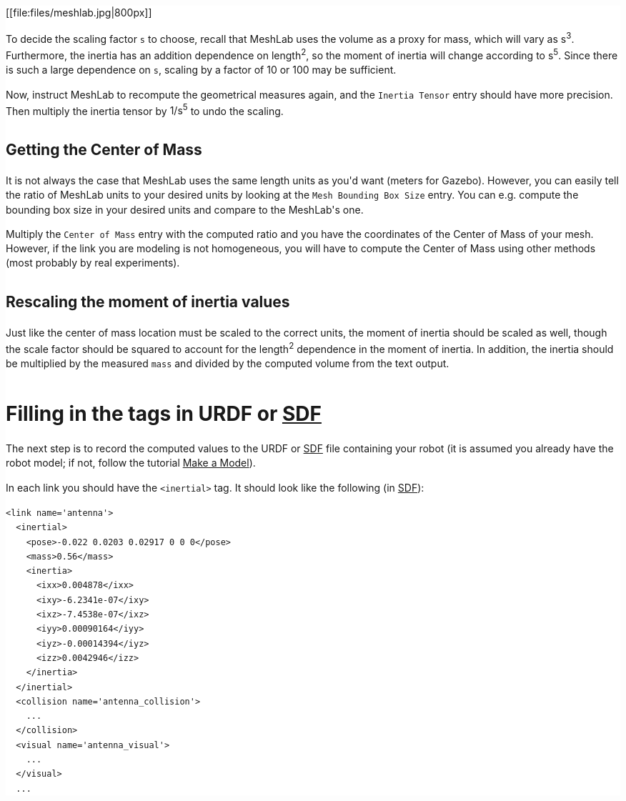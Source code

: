 [[file:files/meshlab.jpg|800px]]

To decide the scaling factor `s` to choose, recall that MeshLab uses the volume
as a proxy for mass, which will vary as <span class='typ'>s<sup>3</sup></span>.
Furthermore, the inertia has an addition dependence on <span class='typ'>length<sup>2</sup></span>,
so the moment of inertia will change according to <span class='typ'>s<sup>5</sup></span>.
Since there is such a large dependence on `s`,
scaling by a factor of 10 or 100 may be sufficient.

Now, instruct MeshLab to recompute the geometrical measures again,
and the `Inertia Tensor` entry should have more precision.
Then multiply the inertia tensor by <span class='typ'>1/s<sup>5</sup></span> to undo the scaling.

## Getting the Center of Mass

It is not always the case that MeshLab uses the same length units as you'd want (meters for Gazebo).
However, you can easily tell the ratio of MeshLab units to your desired units by looking at the `Mesh Bounding Box Size` entry.
You can e.g. compute the bounding box size in your desired units and compare to the MeshLab's one.

Multiply the `Center of Mass` entry with the computed ratio and you have the coordinates of the Center of Mass of your mesh.
However, if the link you are modeling is not homogeneous, you will have to compute the Center of Mass using other methods (most probably by real experiments).

## Rescaling the moment of inertia values

Just like the center of mass location must be scaled to the correct units,
the moment of inertia should be scaled as well,
though the scale factor should be squared to account for the
<span class='typ'>length<sup>2</sup></span> dependence in the moment of inertia.
In addition, the inertia should be multiplied by
the measured `mass` and divided by the computed volume from
the text output.

# Filling in the tags in URDF or [SDF](http://sdformat.org)

The next step is to record the computed values to the URDF or [SDF](http://sdformat.org) file containing your robot (it is assumed you already have the robot model; if not, follow the tutorial
[Make a Model](/tutorials?tut=build_model&cat=build_robot)).

In each link you should have the `<inertial>` tag.
It should look like the following (in [SDF](http://sdformat.org)):

    <link name='antenna'>
      <inertial>
        <pose>-0.022 0.0203 0.02917 0 0 0</pose>
        <mass>0.56</mass>
        <inertia>
          <ixx>0.004878</ixx>
          <ixy>-6.2341e-07</ixy>
          <ixz>-7.4538e-07</ixz>
          <iyy>0.00090164</iyy>
          <iyz>-0.00014394</iyz>
          <izz>0.0042946</izz>
        </inertia>
      </inertial>
      <collision name='antenna_collision'>
        ...
      </collision>
      <visual name='antenna_visual'>
        ...
      </visual>
      ...